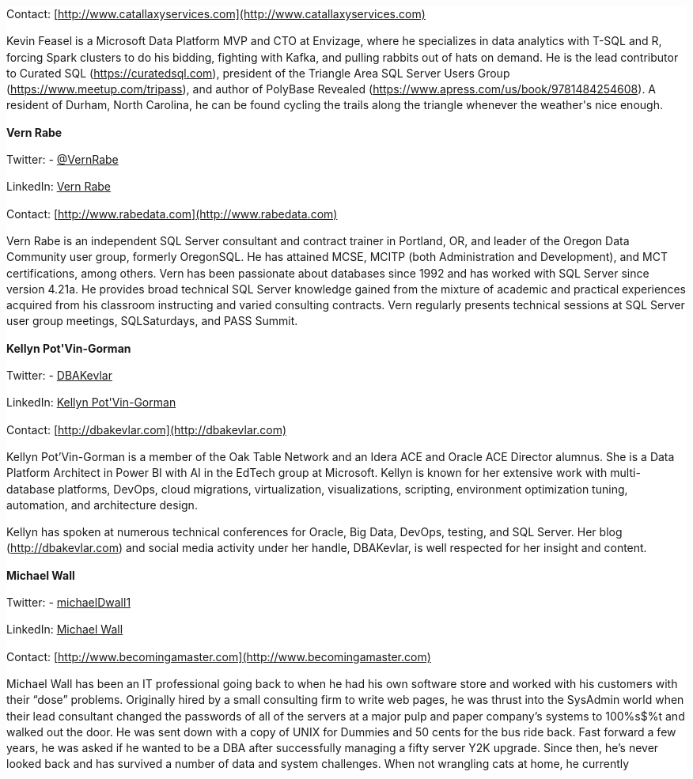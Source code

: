 Contact: [http://www.catallaxyservices.com](http://www.catallaxyservices.com)
 
Kevin Feasel is a Microsoft Data Platform MVP and CTO at Envizage, where he specializes in data analytics with T-SQL and R, forcing Spark clusters to do his bidding, fighting with Kafka, and pulling rabbits out of hats on demand. He is the lead contributor to Curated SQL (https://curatedsql.com), president of the Triangle Area SQL Server Users Group (https://www.meetup.com/tripass), and author of PolyBase Revealed (https://www.apress.com/us/book/9781484254608). A resident of Durham, North Carolina, he can be found cycling the trails along the triangle whenever the weather's nice enough.
 
**Vern Rabe**
 
Twitter:  - [@VernRabe](https://www.twitter.com/@VernRabe)
 
LinkedIn: [Vern Rabe](http://www.linkedin.com/pub/vern-rabe/a/ba3/980)
 
Contact: [http://www.rabedata.com](http://www.rabedata.com)
 
Vern Rabe is an independent SQL Server consultant and contract trainer in Portland, OR, and leader of the Oregon Data Community user group, formerly OregonSQL. He has attained MCSE, MCITP (both Administration and Development), and MCT certifications, among others. Vern has been passionate about databases since 1992 and has worked with SQL Server since version 4.21a. He provides broad technical SQL Server knowledge gained from the mixture of academic and practical experiences acquired from his classroom instructing and varied consulting contracts. Vern regularly presents technical sessions at SQL Server user group meetings, SQLSaturdays, and PASS Summit.
 
**Kellyn Pot'Vin-Gorman**
 
Twitter:  - [DBAKevlar](https://www.twitter.com/DBAKevlar)
 
LinkedIn: [Kellyn Pot'Vin-Gorman](https://www.linkedin.com/in/kellynpotvin)
 
Contact: [http://dbakevlar.com](http://dbakevlar.com)
 
Kellyn Pot’Vin-Gorman is a member of the Oak Table Network and an Idera ACE and Oracle ACE Director alumnus. She is a Data Platform Architect in Power BI with AI in the EdTech group at Microsoft. Kellyn is known for her extensive work with multi-database platforms, DevOps, cloud migrations, virtualization, visualizations, scripting, environment optimization tuning, automation, and architecture design. 

Kellyn has spoken at numerous technical conferences for Oracle, Big Data, DevOps, testing, and SQL Server. Her blog (http://dbakevlar.com) and social media activity under her handle, DBAKevlar, is well respected for her insight and content.
 
**Michael Wall**
 
Twitter:  - [michaelDwall1](https://www.twitter.com/michaelDwall1)
 
LinkedIn: [Michael Wall](https://www.linkedin.com/pub/mike-wall/b/110/9a)
 
Contact: [http://www.becomingamaster.com](http://www.becomingamaster.com)
 
Michael Wall has been an IT professional going back to when he had his own software store and worked with his customers with their “dose” problems.  Originally hired by a small consulting firm to write web pages, he was thrust into the SysAdmin world when their lead consultant changed the passwords of all of the servers at a major pulp and paper company’s systems to 100%s$%t and walked out the door.  He was sent down with a copy of UNIX for Dummies and 50 cents for the bus ride back.  Fast forward a few years, he was asked if he wanted to be a DBA after successfully managing a fifty server Y2K upgrade.  Since then, he’s never looked back and has survived a number of data and system challenges.
When not wrangling cats at home, he currently
 